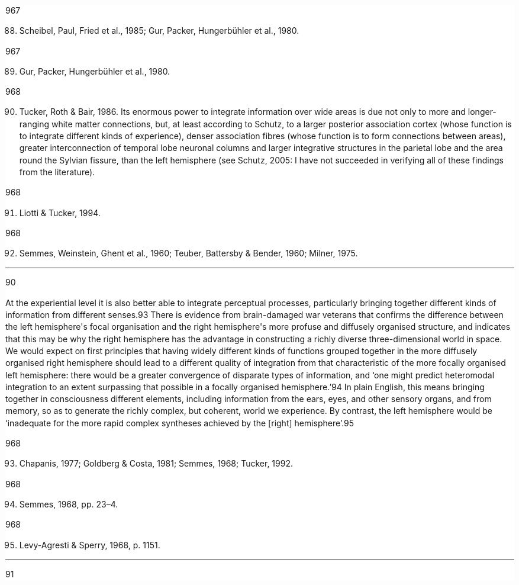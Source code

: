 967

88. Scheibel, Paul, Fried et al., 1985; Gur, Packer, Hungerbühler et al., 1980.

967

89. Gur, Packer, Hungerbühler et al., 1980.

968

90. Tucker, Roth & Bair, 1986. Its enormous power to integrate information over wide areas is due not only to more and longer-ranging white matter connections, but, at least according to Schutz, to a larger posterior association cortex (whose function is to integrate different kinds of experience), denser association fibres (whose function is to form connections between areas), greater interconnection of temporal lobe neuronal columns and larger integrative structures in the parietal lobe and the area round the Sylvian fissure, than the left hemisphere (see Schutz, 2005: I have not succeeded in verifying all of these findings from the literature).

968

91. Liotti & Tucker, 1994.

968

92. Semmes, Weinstein, Ghent et al., 1960; Teuber, Battersby & Bender, 1960; Milner, 1975.

---

90

At the experiential level it is also better able to integrate perceptual processes, particularly bringing together different kinds of information from different senses.93 There is evidence from brain-damaged war veterans that confirms the difference between the left hemisphere's focal organisation and the right hemisphere's more profuse and diffusely organised structure, and indicates that this may be why the right hemisphere has the advantage in constructing a richly diverse three-dimensional world in space. We would expect on first principles that having widely different kinds of functions grouped together in the more diffusely organised right hemisphere should lead to a different quality of integration from that characteristic of the more focally organised left hemisphere: there would be a greater convergence of disparate types of information, and ‘one might predict heteromodal integration to an extent surpassing that possible in a focally organised hemisphere.’94 In plain English, this means bringing together in consciousness different elements, including information from the ears, eyes, and other sensory organs, and from memory, so as to generate the richly complex, but coherent, world we experience. By contrast, the left hemisphere would be ‘inadequate for the more rapid complex syntheses achieved by the \[right\] hemisphere’.95

968

93. Chapanis, 1977; Goldberg & Costa, 1981; Semmes, 1968; Tucker, 1992.

968

94. Semmes, 1968, pp. 23–4.

968

95. Levy-Agresti & Sperry, 1968, p. 1151.

---

91
